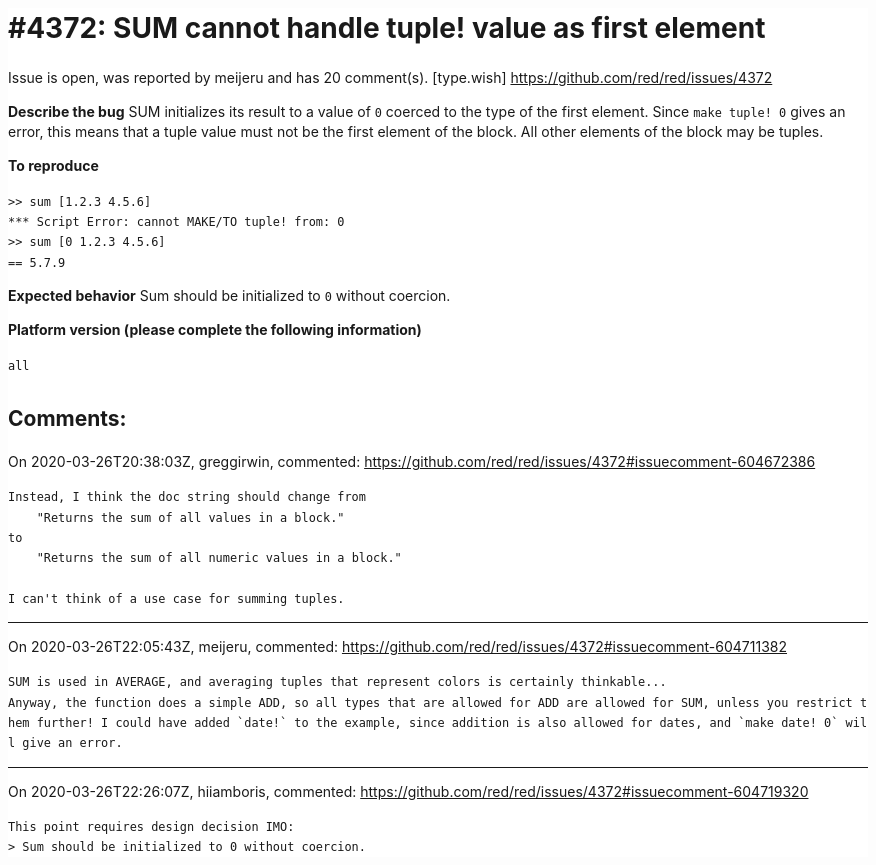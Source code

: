 
#4372: SUM cannot handle tuple! value as first element
================================================================================
Issue is open, was reported by meijeru and has 20 comment(s).
[type.wish]
<https://github.com/red/red/issues/4372>

**Describe the bug**
SUM initializes its result to a value of `0` coerced to the type of the first element. Since `make tuple! 0` gives an error, this means that a tuple value must not be the first element of the block. All other elements of the block may be tuples.

**To reproduce**
```
>> sum [1.2.3 4.5.6]
*** Script Error: cannot MAKE/TO tuple! from: 0
>> sum [0 1.2.3 4.5.6]
== 5.7.9
```
**Expected behavior**
Sum should be initialized to `0` without coercion.

**Platform version (please complete the following information)**
```
all
```



Comments:
--------------------------------------------------------------------------------

On 2020-03-26T20:38:03Z, greggirwin, commented:
<https://github.com/red/red/issues/4372#issuecomment-604672386>

    Instead, I think the doc string should change from
        "Returns the sum of all values in a block." 
    to 
        "Returns the sum of all numeric values in a block."
    
    I can't think of a use case for summing tuples.

--------------------------------------------------------------------------------

On 2020-03-26T22:05:43Z, meijeru, commented:
<https://github.com/red/red/issues/4372#issuecomment-604711382>

    SUM is used in AVERAGE, and averaging tuples that represent colors is certainly thinkable...
    Anyway, the function does a simple ADD, so all types that are allowed for ADD are allowed for SUM, unless you restrict them further! I could have added `date!` to the example, since addition is also allowed for dates, and `make date! 0` will give an error.

--------------------------------------------------------------------------------

On 2020-03-26T22:26:07Z, hiiamboris, commented:
<https://github.com/red/red/issues/4372#issuecomment-604719320>

    This point requires design decision IMO:
    > Sum should be initialized to 0 without coercion.
    